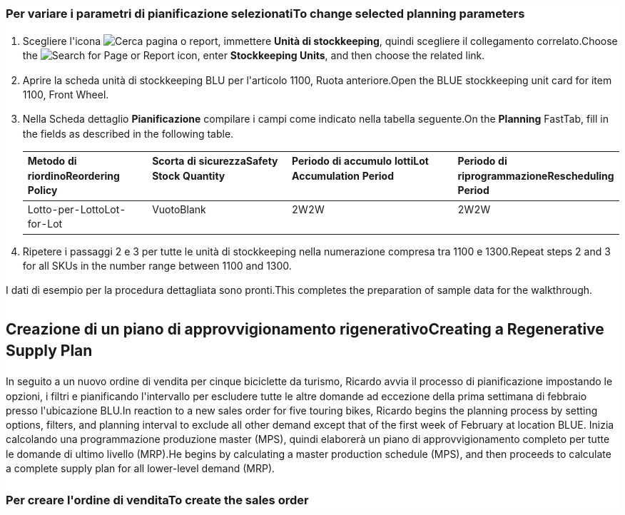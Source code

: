 ### <a name="to-change-selected-planning-parameters"></a><span data-ttu-id="8d2c8-152">Per variare i parametri di pianificazione selezionati</span><span class="sxs-lookup"><span data-stu-id="8d2c8-152">To change selected planning parameters</span></span>  

1.  <span data-ttu-id="8d2c8-153">Scegliere l'icona ![Cerca pagina o report](media/ui-search/search_small.png "icona Cerca pagina o report"), immettere **Unità di stockkeeping**, quindi scegliere il collegamento correlato.</span><span class="sxs-lookup"><span data-stu-id="8d2c8-153">Choose the ![Search for Page or Report](media/ui-search/search_small.png "Search for Page or Report icon") icon, enter **Stockkeeping Units**, and then choose the related link.</span></span>  
2.  <span data-ttu-id="8d2c8-154">Aprire la scheda unità di stockkeeping BLU per l'articolo 1100, Ruota anteriore.</span><span class="sxs-lookup"><span data-stu-id="8d2c8-154">Open the BLUE stockkeeping unit card for item 1100, Front Wheel.</span></span>  
3.  <span data-ttu-id="8d2c8-155">Nella Scheda dettaglio **Pianificazione** compilare i campi come indicato nella tabella seguente.</span><span class="sxs-lookup"><span data-stu-id="8d2c8-155">On the **Planning** FastTab, fill in the fields as described in the following table.</span></span>  

    |<span data-ttu-id="8d2c8-156">Metodo di riordino</span><span class="sxs-lookup"><span data-stu-id="8d2c8-156">Reordering Policy</span></span>|<span data-ttu-id="8d2c8-157">Scorta di sicurezza</span><span class="sxs-lookup"><span data-stu-id="8d2c8-157">Safety Stock Quantity</span></span>|<span data-ttu-id="8d2c8-158">Periodo di accumulo lotti</span><span class="sxs-lookup"><span data-stu-id="8d2c8-158">Lot Accumulation Period</span></span>|<span data-ttu-id="8d2c8-159">Periodo di riprogrammazione</span><span class="sxs-lookup"><span data-stu-id="8d2c8-159">Rescheduling Period</span></span>|  
    |-------------------------------------------|-----------------------------------------------|-------------------------------------------------|---------------------------------------------|  
    |<span data-ttu-id="8d2c8-160">Lotto-per-Lotto</span><span class="sxs-lookup"><span data-stu-id="8d2c8-160">Lot-for-Lot</span></span>|<span data-ttu-id="8d2c8-161">Vuoto</span><span class="sxs-lookup"><span data-stu-id="8d2c8-161">Blank</span></span>|<span data-ttu-id="8d2c8-162">2W</span><span class="sxs-lookup"><span data-stu-id="8d2c8-162">2W</span></span>|<span data-ttu-id="8d2c8-163">2W</span><span class="sxs-lookup"><span data-stu-id="8d2c8-163">2W</span></span>|  

4.  <span data-ttu-id="8d2c8-164">Ripetere i passaggi 2 e 3 per tutte le unità di stockkeeping nella numerazione compresa tra 1100 e 1300.</span><span class="sxs-lookup"><span data-stu-id="8d2c8-164">Repeat steps 2 and 3 for all SKUs in the number range between 1100 and 1300.</span></span>  

 <span data-ttu-id="8d2c8-165">I dati di esempio per la procedura dettagliata sono pronti.</span><span class="sxs-lookup"><span data-stu-id="8d2c8-165">This completes the preparation of sample data for the walkthrough.</span></span>  

## <a name="creating-a-regenerative-supply-plan"></a><span data-ttu-id="8d2c8-166">Creazione di un piano di approvvigionamento rigenerativo</span><span class="sxs-lookup"><span data-stu-id="8d2c8-166">Creating a Regenerative Supply Plan</span></span>  
 <span data-ttu-id="8d2c8-167">In seguito a un nuovo ordine di vendita per cinque biciclette da turismo, Ricardo avvia il processo di pianificazione impostando le opzioni, i filtri e pianificando l'intervallo per escludere tutte le altre domande ad eccezione della prima settimana di febbraio presso l'ubicazione BLU.</span><span class="sxs-lookup"><span data-stu-id="8d2c8-167">In reaction to a new sales order for five touring bikes, Ricardo begins the planning process by setting options, filters, and planning interval to exclude all other demand except that of the first week of February at location BLUE.</span></span> <span data-ttu-id="8d2c8-168">Inizia calcolando una programmazione produzione master (MPS), quindi elaborerà un piano di approvvigionamento completo per tutte le domande di ultimo livello (MRP).</span><span class="sxs-lookup"><span data-stu-id="8d2c8-168">He begins by calculating a master production schedule (MPS), and then proceeds to calculate a complete supply plan for all lower-level demand (MRP).</span></span>  

### <a name="to-create-the-sales-order"></a><span data-ttu-id="8d2c8-169">Per creare l'ordine di vendita</span><span class="sxs-lookup"><span data-stu-id="8d2c8-169">To create the sales order</span></span>  
